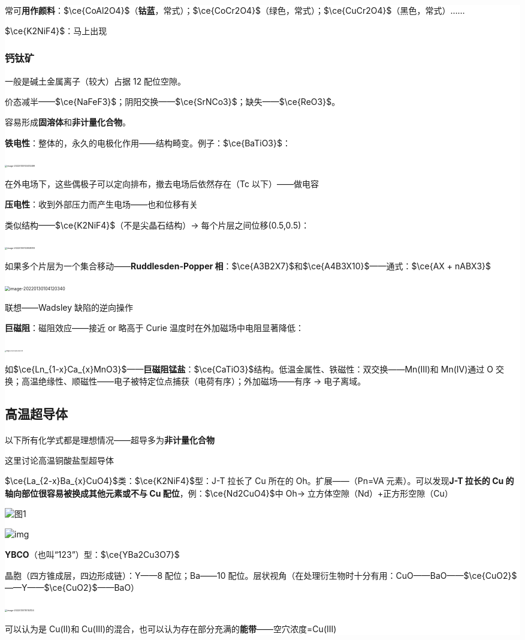 常可**用作颜料**：$\ce{CoAl2O4}$（**钴蓝**，常式）；$\ce{CoCr2O4}$（绿色，常式）；$\ce{CuCr2O4}$（黑色，常式）……

$\ce{K2NiF4}$：马上出现

### 钙钛矿

一般是碱土金属离子（较大）占据 12 配位空隙。

价态减半——$\ce{NaFeF3}$；阴阳交换——$\ce{SrNCo3}$；缺失——$\ce{ReO3}$。

容易形成**固溶体**和**非计量化合物**。

**铁电性**：整体的，永久的电极化作用——结构畸变。例子：$\ce{BaTiO3}$：

<img src="https://image.baidu.com/search/down?url=https://tva1.sinaimg.cn/large/008i3skNly1gyvhurakj6j30us0qy75t.jpg" alt="image-20220130103412499" style="zoom: 25%;" />

在外电场下，这些偶极子可以定向排布，撤去电场后依然存在（Tc 以下）——做电容

**压电性**：收到外部压力而产生电场——也和位移有关

类似结构——$\ce{K2NiF4}$（不是尖晶石结构）→ 每个片层之间位移(0.5,0.5)：

<img src="https://image.baidu.com/search/down?url=https://tva1.sinaimg.cn/large/e6c9d24ely1h0hca87a5sj20u01an78o.jpg" alt="image-20220130103928913" style="zoom:25%;" />

如果多个片层为一个集合移动——**Ruddlesden-Popper 相**：$\ce{A3B2X7}$和$\ce{A4B3X10}$——通式：$\ce{AX + nABX3}$

<img src="https://image.baidu.com/search/down?url=https://tva1.sinaimg.cn/large/008i3skNly1gyvi26n7b5j30rm19m78o.jpg" alt="image-20220130104120340" style="zoom: 50%;" />

联想——Wadsley 缺陷的逆向操作

**巨磁阻**：磁阻效应——接近 or 略高于 Curie 温度时在外加磁场中电阻显著降低：

<img src="https://image.baidu.com/search/down?url=https://tva1.sinaimg.cn/large/e6c9d24ely1h0has99yd6j20u013z789.jpg" alt="image-20220130132047079" style="zoom:15%;" />

如$\ce{Ln_{1-x}Ca_{x}MnO3}$——**巨磁阻锰盐**：$\ce{CaTiO3}$结构。低温金属性、铁磁性：双交换——Mn(III)和 Mn(IV)通过 O 交换；高温绝缘性、顺磁性——电子被特定位点捕获（电荷有序）；外加磁场——有序 → 电子离域。

## 高温超导体

以下所有化学式都是理想情况——超导多为**非计量化合物**

这里讨论高温铜酸盐型超导体

$\ce{La_{2-x}Ba_{x}CuO4}$类：$\ce{K2NiF4}$型：J-T 拉长了 Cu 所在的 Oh。扩展——（Pn=VA 元素）。可以发现**J-T 拉长的 Cu 的轴向部位很容易被换成其他元素或不与 Cu 配位**，例：$\ce{Nd2CuO4}$中 Oh→ 立方体空隙（Nd）+正方形空隙（Cu）

![图1](https://image.baidu.com/search/down?url=https://tva1.sinaimg.cn/large/008i3skNly1gyvieayf36j30j109nmy9.jpg)

![img](https://image.baidu.com/search/down?url=https://tva1.sinaimg.cn/large/008i3skNly1gyvifhj1c7j31ax0u0th7.jpg)

**YBCO**（也叫“123”）型：$\ce{YBa2Cu3O7}$

晶胞（四方锥成层，四边形成链）：Y——8 配位；Ba——10 配位。层状视角（在处理衍生物时十分有用：CuO——BaO——$\ce{CuO2}$——Y——$\ce{CuO2}$——BaO）

<img src="https://image.baidu.com/search/down?url=https://tva1.sinaimg.cn/large/008i3skNly1gyvinkdv9lj30x70u0djp.jpg" alt="image-20220130110153124" style="zoom: 25%;" />

可以认为是 Cu(II)和 Cu(III)的混合，也可以认为存在部分充满的**能带**——空穴浓度=Cu(III)
